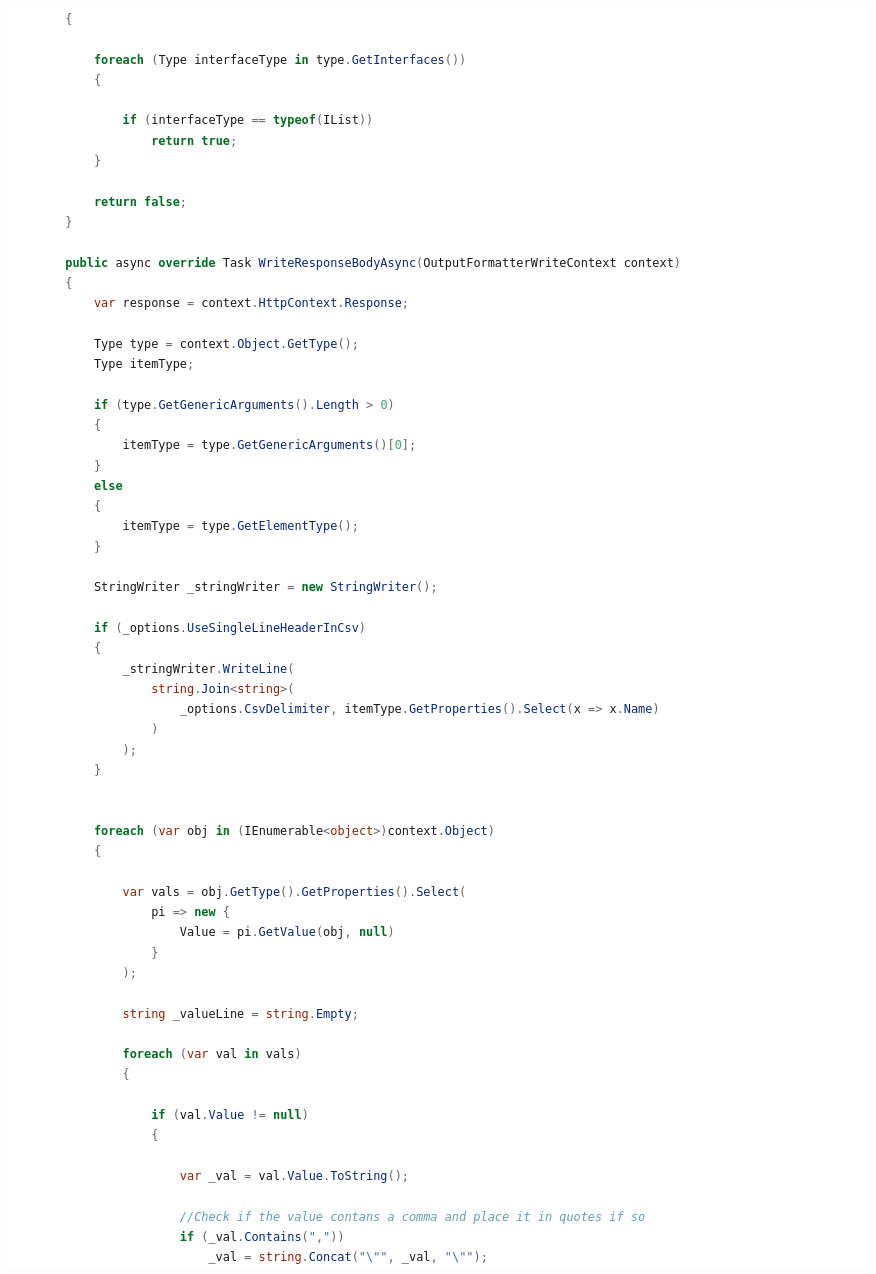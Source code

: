 ```csharp
        {

            foreach (Type interfaceType in type.GetInterfaces())
            {

                if (interfaceType == typeof(IList))
                    return true;
            }

            return false;
        }

        public async override Task WriteResponseBodyAsync(OutputFormatterWriteContext context)
        {
            var response = context.HttpContext.Response;

            Type type = context.Object.GetType();
            Type itemType;

            if (type.GetGenericArguments().Length > 0)
            {
                itemType = type.GetGenericArguments()[0];
            }
            else
            {
                itemType = type.GetElementType();
            }

            StringWriter _stringWriter = new StringWriter();

            if (_options.UseSingleLineHeaderInCsv)
            {
                _stringWriter.WriteLine(
                    string.Join<string>(
                        _options.CsvDelimiter, itemType.GetProperties().Select(x => x.Name)
                    )
                );
            }


            foreach (var obj in (IEnumerable<object>)context.Object)
            {

                var vals = obj.GetType().GetProperties().Select(
                    pi => new {
                        Value = pi.GetValue(obj, null)
                    }
                );

                string _valueLine = string.Empty;

                foreach (var val in vals)
                {

                    if (val.Value != null)
                    {

                        var _val = val.Value.ToString();

                        //Check if the value contans a comma and place it in quotes if so
                        if (_val.Contains(","))
                            _val = string.Concat("\"", _val, "\"");

```